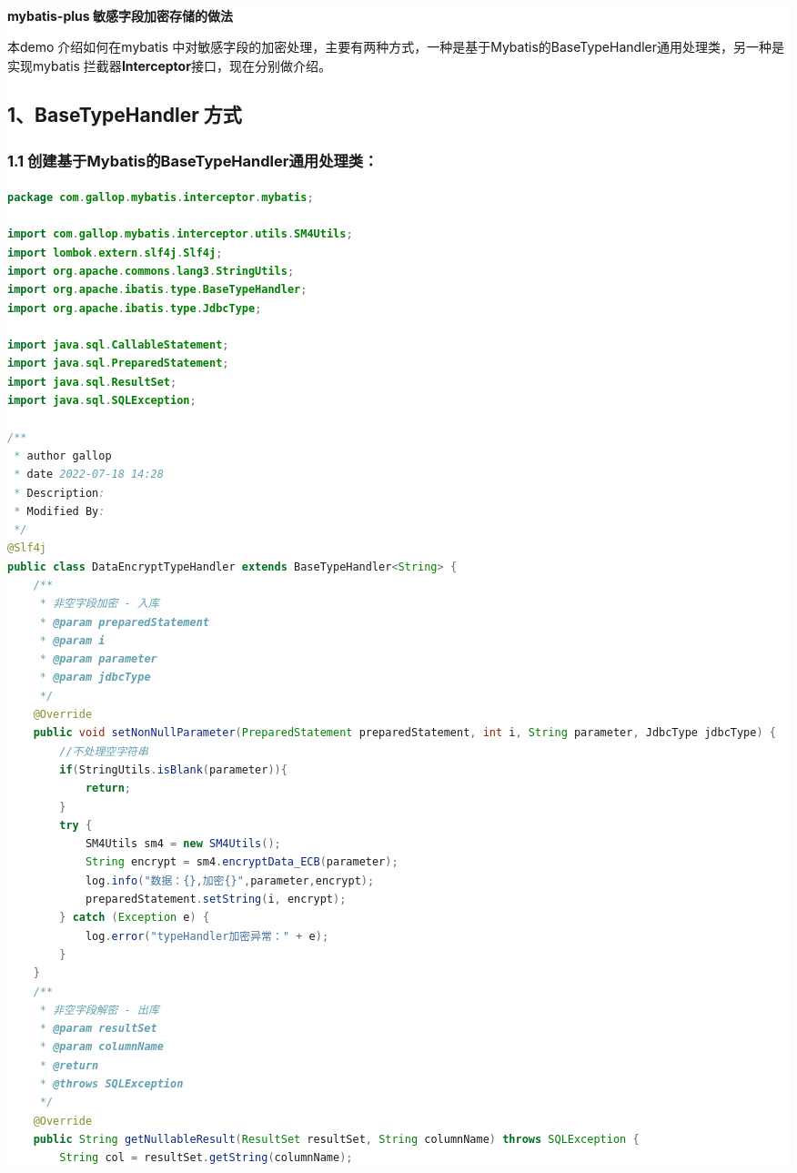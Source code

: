 **mybatis-plus 敏感字段加密存储的做法**

本demo 介绍如何在mybatis 中对敏感字段的加密处理，主要有两种方式，一种是基于Mybatis的BaseTypeHandler通用处理类，另一种是实现mybatis 拦截器**Interceptor**接口，现在分别做介绍。

## 1、BaseTypeHandler 方式

### 1.1 创建基于Mybatis的BaseTypeHandler通用处理类：

```java
package com.gallop.mybatis.interceptor.mybatis;

import com.gallop.mybatis.interceptor.utils.SM4Utils;
import lombok.extern.slf4j.Slf4j;
import org.apache.commons.lang3.StringUtils;
import org.apache.ibatis.type.BaseTypeHandler;
import org.apache.ibatis.type.JdbcType;

import java.sql.CallableStatement;
import java.sql.PreparedStatement;
import java.sql.ResultSet;
import java.sql.SQLException;

/**
 * author gallop
 * date 2022-07-18 14:28
 * Description:
 * Modified By:
 */
@Slf4j
public class DataEncryptTypeHandler extends BaseTypeHandler<String> {
    /**
     * 非空字段加密 - 入库
     * @param preparedStatement
     * @param i
     * @param parameter
     * @param jdbcType
     */
    @Override
    public void setNonNullParameter(PreparedStatement preparedStatement, int i, String parameter, JdbcType jdbcType) {
        //不处理空字符串
        if(StringUtils.isBlank(parameter)){
            return;
        }
        try {
            SM4Utils sm4 = new SM4Utils();
            String encrypt = sm4.encryptData_ECB(parameter);
            log.info("数据：{},加密{}",parameter,encrypt);
            preparedStatement.setString(i, encrypt);
        } catch (Exception e) {
            log.error("typeHandler加密异常：" + e);
        }
    }
    /**
     * 非空字段解密 - 出库
     * @param resultSet
     * @param columnName
     * @return
     * @throws SQLException
     */
    @Override
    public String getNullableResult(ResultSet resultSet, String columnName) throws SQLException {
        String col = resultSet.getString(columnName);
```